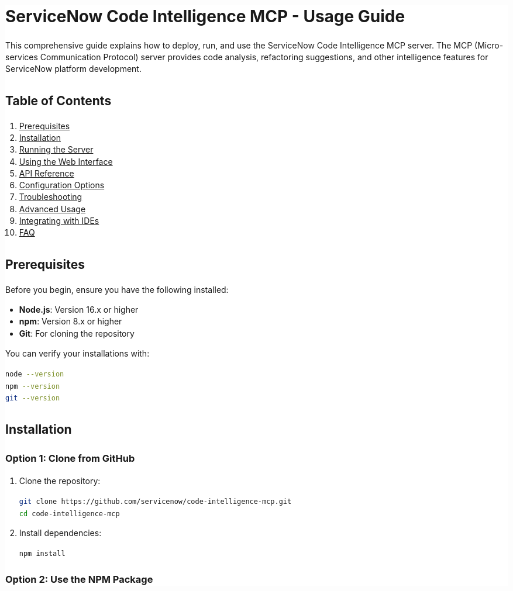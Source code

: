 # ServiceNow Code Intelligence MCP - Usage Guide

This comprehensive guide explains how to deploy, run, and use the ServiceNow Code Intelligence MCP server. The MCP (Micro-services Communication Protocol) server provides code analysis, refactoring suggestions, and other intelligence features for ServiceNow platform development.

## Table of Contents

1. [Prerequisites](#prerequisites)
2. [Installation](#installation)
3. [Running the Server](#running-the-server)
4. [Using the Web Interface](#using-the-web-interface)
5. [API Reference](#api-reference)
6. [Configuration Options](#configuration-options)
7. [Troubleshooting](#troubleshooting)
8. [Advanced Usage](#advanced-usage)
9. [Integrating with IDEs](#integrating-with-ides)
10. [FAQ](#faq)

## Prerequisites

Before you begin, ensure you have the following installed:

- **Node.js**: Version 16.x or higher
- **npm**: Version 8.x or higher
- **Git**: For cloning the repository

You can verify your installations with:

```bash
node --version
npm --version
git --version
```

## Installation

### Option 1: Clone from GitHub

1. Clone the repository:
   ```bash
   git clone https://github.com/servicenow/code-intelligence-mcp.git
   cd code-intelligence-mcp
   ```

2. Install dependencies:
   ```bash
   npm install
   ```

### Option 2: Use the NPM Package
